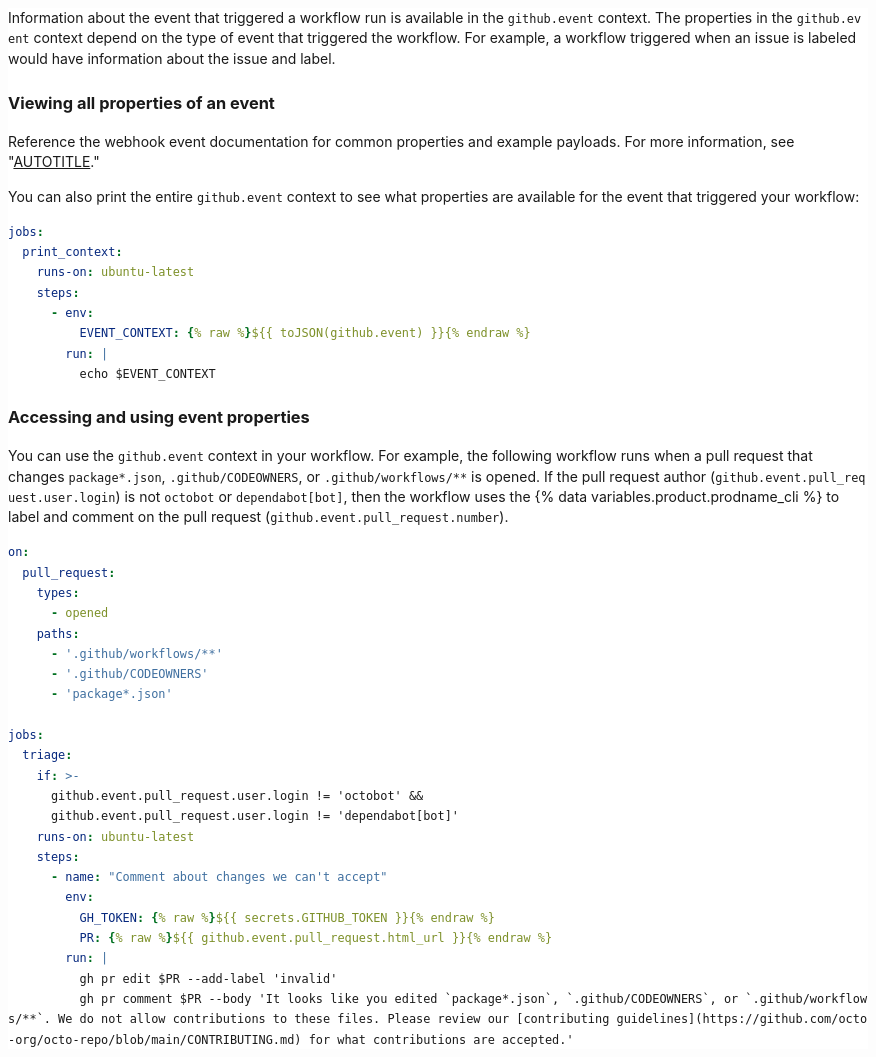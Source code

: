 Information about the event that triggered a workflow run is available in the `github.event` context. The properties in the `github.event` context depend on the type of event that triggered the workflow. For example, a workflow triggered when an issue is labeled would have information about the issue and label.

### Viewing all properties of an event

Reference the webhook event documentation for common properties and example payloads. For more information, see "[AUTOTITLE](/webhooks-and-events/webhooks/webhook-events-and-payloads)."

You can also print the entire `github.event` context to see what properties are available for the event that triggered your workflow:

```yaml
jobs:
  print_context:
    runs-on: ubuntu-latest
    steps:
      - env:
          EVENT_CONTEXT: {% raw %}${{ toJSON(github.event) }}{% endraw %}
        run: |
          echo $EVENT_CONTEXT
```

### Accessing and using event properties

You can use the `github.event` context in your workflow. For example, the following workflow runs when a pull request that changes `package*.json`, `.github/CODEOWNERS`, or `.github/workflows/**` is opened. If the pull request author (`github.event.pull_request.user.login`) is not `octobot` or `dependabot[bot]`, then the workflow uses the {% data variables.product.prodname_cli %} to label and comment on the pull request (`github.event.pull_request.number`).

```yaml
on:
  pull_request:
    types:
      - opened
    paths:
      - '.github/workflows/**'
      - '.github/CODEOWNERS'
      - 'package*.json'

jobs:
  triage:
    if: >-
      github.event.pull_request.user.login != 'octobot' &&
      github.event.pull_request.user.login != 'dependabot[bot]'
    runs-on: ubuntu-latest
    steps:
      - name: "Comment about changes we can't accept"
        env:
          GH_TOKEN: {% raw %}${{ secrets.GITHUB_TOKEN }}{% endraw %}
          PR: {% raw %}${{ github.event.pull_request.html_url }}{% endraw %}
        run: |
          gh pr edit $PR --add-label 'invalid'
          gh pr comment $PR --body 'It looks like you edited `package*.json`, `.github/CODEOWNERS`, or `.github/workflows/**`. We do not allow contributions to these files. Please review our [contributing guidelines](https://github.com/octo-org/octo-repo/blob/main/CONTRIBUTING.md) for what contributions are accepted.'
```
